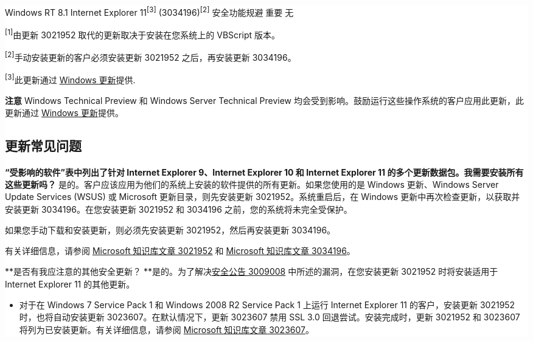 </td>
</tr>
<tr>
<td style="border:1px solid black;">
Windows RT 8.1

</td>
<td style="border:1px solid black;">
Internet Explorer 11<sup>[3]</sup>  
(3034196)<sup>[2]</sup>

</td>
<td style="border:1px solid black;">
安全功能规避

</td>
<td style="border:1px solid black;">
重要

</td>
<td style="border:1px solid black;">
无

</td>
</tr>
</table>
<p> </p>
<sup>[1]</sup>由更新 3021952 取代的更新取决于安装在您系统上的 VBScript 版本。

<sup>[2]</sup>手动安装更新的客户必须安装更新 3021952 之后，再安装更新 3034196。

<sup>[3]</sup>此更新通过 [Windows 更新](http://update.microsoft.com/microsoftupdate/v6/vistadefault.aspx?ln=zh-cn)提供.

**注意** Windows Technical Preview 和 Windows Server Technical Preview 均会受到影响。鼓励运行这些操作系统的客户应用此更新，此更新通过 [Windows 更新](http://update.microsoft.com/microsoftupdate/v6/vistadefault.aspx?ln=zh-cn)提供。

更新常见问题
------------

<span id="sectionToggle2"></span>
**“受影响的软件”表中列出了针对 Internet Explorer 9、Internet Explorer 10 和 Internet Explorer 11 的多个更新数据包。我需要安装所有这些更新吗？**
是的。客户应该应用为他们的系统上安装的软件提供的所有更新。如果您使用的是 Windows 更新、Windows Server Update Services (WSUS) 或 Microsoft 更新目录，则先安装更新 3021952。系统重启后，在 Windows 更新中再次检查更新，以获取并安装更新 3034196。在您安装更新 3021952 和 3034196 之前，您的系统将未完全受保护。

如果您手动下载和安装更新，则必须先安装更新 3021952，然后再安装更新 3034196。

有关详细信息，请参阅 [Microsoft 知识库文章 3021952](https://support.microsoft.com/kb/3021952/zh-cn) 和 [Microsoft 知识库文章 3034196](https://support.microsoft.com/kb/3034196/zh-cn)。

**是否有我应注意的其他安全更新？
**是的。为了解决[安全公告 3009008](https://technet.microsoft.com/en-us/library/security/3009008.aspx) 中所述的漏洞，在您安装更新 3021952 时将安装适用于 Internet Explorer 11 的其他更新。

-   对于在 Windows 7 Service Pack 1 和 Windows 2008 R2 Service Pack 1 上运行 Internet Explorer 11 的客户，安装更新 3021952 时，也将自动安装更新 3023607。在默认情况下，更新 3023607 禁用 SSL 3.0 回退尝试。安装完成时，更新 3021952 和 3023607 将列为已安装更新。有关详细信息，请参阅 [Microsoft 知识库文章 3023607](https://support.microsoft.com/kb/3023607/zh-cn)。
